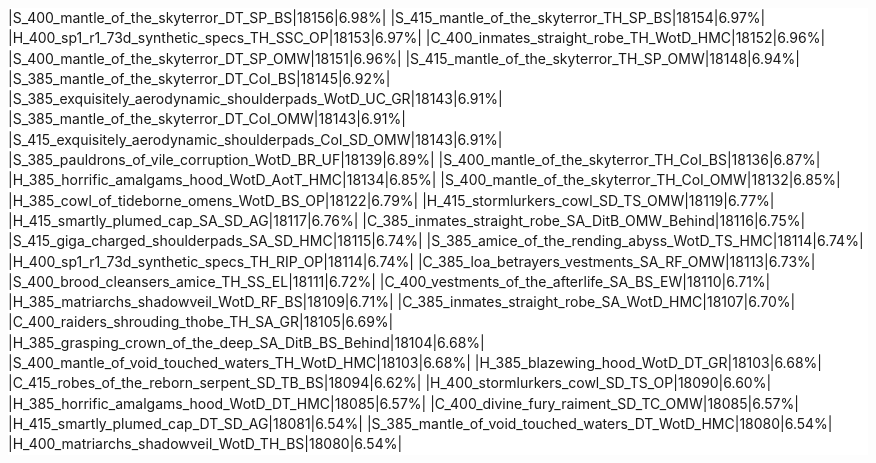 |S_400_mantle_of_the_skyterror_DT_SP_BS|18156|6.98%|
|S_415_mantle_of_the_skyterror_TH_SP_BS|18154|6.97%|
|H_400_sp1_r1_73d_synthetic_specs_TH_SSC_OP|18153|6.97%|
|C_400_inmates_straight_robe_TH_WotD_HMC|18152|6.96%|
|S_400_mantle_of_the_skyterror_DT_SP_OMW|18151|6.96%|
|S_415_mantle_of_the_skyterror_TH_SP_OMW|18148|6.94%|
|S_385_mantle_of_the_skyterror_DT_CoI_BS|18145|6.92%|
|S_385_exquisitely_aerodynamic_shoulderpads_WotD_UC_GR|18143|6.91%|
|S_385_mantle_of_the_skyterror_DT_CoI_OMW|18143|6.91%|
|S_415_exquisitely_aerodynamic_shoulderpads_CoI_SD_OMW|18143|6.91%|
|S_385_pauldrons_of_vile_corruption_WotD_BR_UF|18139|6.89%|
|S_400_mantle_of_the_skyterror_TH_CoI_BS|18136|6.87%|
|H_385_horrific_amalgams_hood_WotD_AotT_HMC|18134|6.85%|
|S_400_mantle_of_the_skyterror_TH_CoI_OMW|18132|6.85%|
|H_385_cowl_of_tideborne_omens_WotD_BS_OP|18122|6.79%|
|H_415_stormlurkers_cowl_SD_TS_OMW|18119|6.77%|
|H_415_smartly_plumed_cap_SA_SD_AG|18117|6.76%|
|C_385_inmates_straight_robe_SA_DitB_OMW_Behind|18116|6.75%|
|S_415_giga_charged_shoulderpads_SA_SD_HMC|18115|6.74%|
|S_385_amice_of_the_rending_abyss_WotD_TS_HMC|18114|6.74%|
|H_400_sp1_r1_73d_synthetic_specs_TH_RIP_OP|18114|6.74%|
|C_385_loa_betrayers_vestments_SA_RF_OMW|18113|6.73%|
|S_400_brood_cleansers_amice_TH_SS_EL|18111|6.72%|
|C_400_vestments_of_the_afterlife_SA_BS_EW|18110|6.71%|
|H_385_matriarchs_shadowveil_WotD_RF_BS|18109|6.71%|
|C_385_inmates_straight_robe_SA_WotD_HMC|18107|6.70%|
|C_400_raiders_shrouding_thobe_TH_SA_GR|18105|6.69%|
|H_385_grasping_crown_of_the_deep_SA_DitB_BS_Behind|18104|6.68%|
|S_400_mantle_of_void_touched_waters_TH_WotD_HMC|18103|6.68%|
|H_385_blazewing_hood_WotD_DT_GR|18103|6.68%|
|C_415_robes_of_the_reborn_serpent_SD_TB_BS|18094|6.62%|
|H_400_stormlurkers_cowl_SD_TS_OP|18090|6.60%|
|H_385_horrific_amalgams_hood_WotD_DT_HMC|18085|6.57%|
|C_400_divine_fury_raiment_SD_TC_OMW|18085|6.57%|
|H_415_smartly_plumed_cap_DT_SD_AG|18081|6.54%|
|S_385_mantle_of_void_touched_waters_DT_WotD_HMC|18080|6.54%|
|H_400_matriarchs_shadowveil_WotD_TH_BS|18080|6.54%|